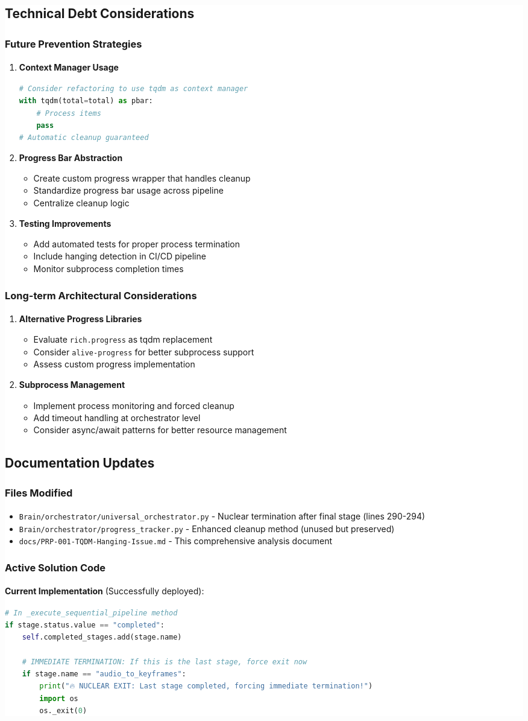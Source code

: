 ## Technical Debt Considerations

### Future Prevention Strategies

1. **Context Manager Usage**
   ```python
   # Consider refactoring to use tqdm as context manager
   with tqdm(total=total) as pbar:
       # Process items
       pass
   # Automatic cleanup guaranteed
   ```

2. **Progress Bar Abstraction**
   - Create custom progress wrapper that handles cleanup
   - Standardize progress bar usage across pipeline
   - Centralize cleanup logic

3. **Testing Improvements**
   - Add automated tests for proper process termination
   - Include hanging detection in CI/CD pipeline
   - Monitor subprocess completion times

### Long-term Architectural Considerations

1. **Alternative Progress Libraries**
   - Evaluate `rich.progress` as tqdm replacement
   - Consider `alive-progress` for better subprocess support
   - Assess custom progress implementation

2. **Subprocess Management**
   - Implement process monitoring and forced cleanup
   - Add timeout handling at orchestrator level
   - Consider async/await patterns for better resource management

## Documentation Updates

### Files Modified
- `Brain/orchestrator/universal_orchestrator.py` - Nuclear termination after final stage (lines 290-294)
- `Brain/orchestrator/progress_tracker.py` - Enhanced cleanup method (unused but preserved)
- `docs/PRP-001-TQDM-Hanging-Issue.md` - This comprehensive analysis document

### Active Solution Code
**Current Implementation** (Successfully deployed):
```python
# In _execute_sequential_pipeline method
if stage.status.value == "completed":
    self.completed_stages.add(stage.name)

    # IMMEDIATE TERMINATION: If this is the last stage, force exit now
    if stage.name == "audio_to_keyframes":
        print("🔥 NUCLEAR EXIT: Last stage completed, forcing immediate termination!")
        import os
        os._exit(0)
```
